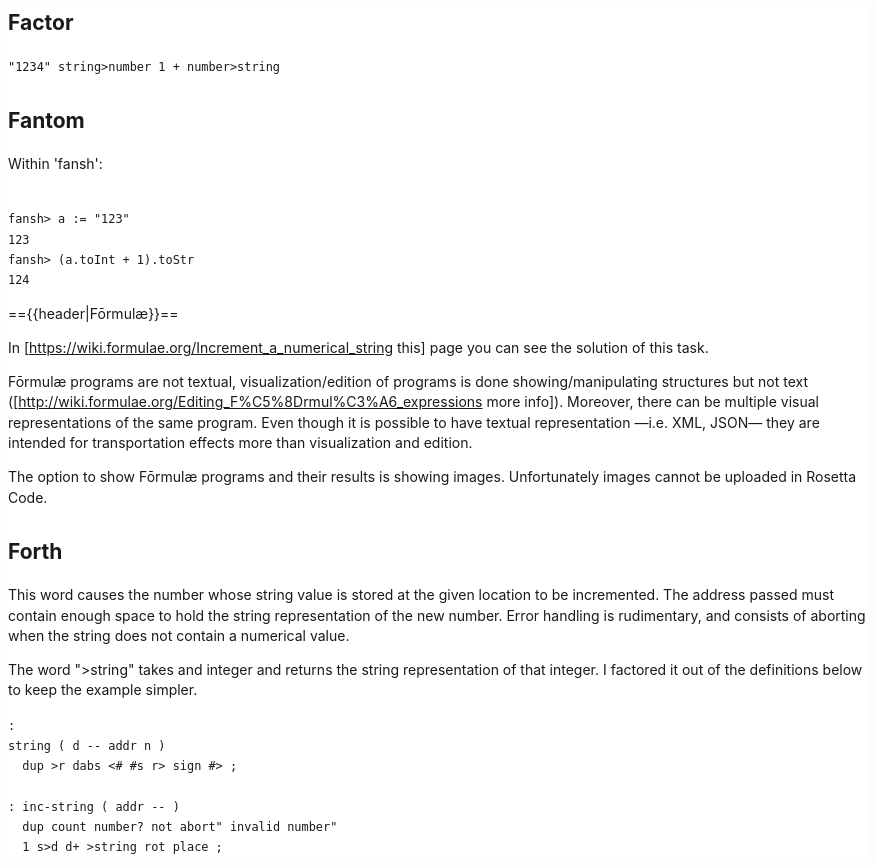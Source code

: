 
## Factor


```factor
"1234" string>number 1 + number>string
```



## Fantom


Within 'fansh':


```fantom

fansh> a := "123"
123
fansh> (a.toInt + 1).toStr
124

```


=={{header|Fōrmulæ}}==

In [https://wiki.formulae.org/Increment_a_numerical_string this] page you can see the solution of this task.

Fōrmulæ programs are not textual, visualization/edition of programs is done showing/manipulating structures but not text ([http://wiki.formulae.org/Editing_F%C5%8Drmul%C3%A6_expressions more info]). Moreover, there can be multiple visual representations of the same program. Even though it is possible to have textual representation &mdash;i.e. XML, JSON&mdash; they are intended for transportation effects more than visualization and edition.

The option to show Fōrmulæ programs and their results is showing images. Unfortunately images cannot be uploaded in Rosetta Code.


## Forth

This word causes the number whose string value is stored at the given location to be incremented. The address passed must contain enough space to hold the string representation of the new number. Error handling is rudimentary, and consists of aborting when the string does not contain a numerical value.

The word ">string" takes and integer and returns the string representation of that integer. I factored it out of the definitions below to keep the example simpler.


```forth
:
string ( d -- addr n )
  dup >r dabs <# #s r> sign #> ;

: inc-string ( addr -- )
  dup count number? not abort" invalid number"
  1 s>d d+ >string rot place ;
```
